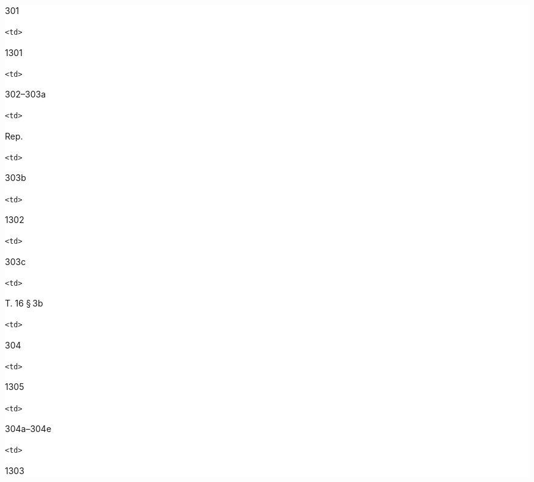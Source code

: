 301  </td>

    <td> 

1301  </td>

  </tr>

  <tr>

    <td> 

302–303a  </td>

    <td> 

Rep.  </td>

  </tr>

  <tr>

    <td> 

303b  </td>

    <td> 

1302  </td>

  </tr>

  <tr>

    <td> 

303c  </td>

    <td> 

T. 16 § 3b  </td>

  </tr>

  <tr>

    <td> 

304  </td>

    <td> 

1305  </td>

  </tr>

  <tr>

    <td> 

304a–304e  </td>

    <td> 

1303  </td>
